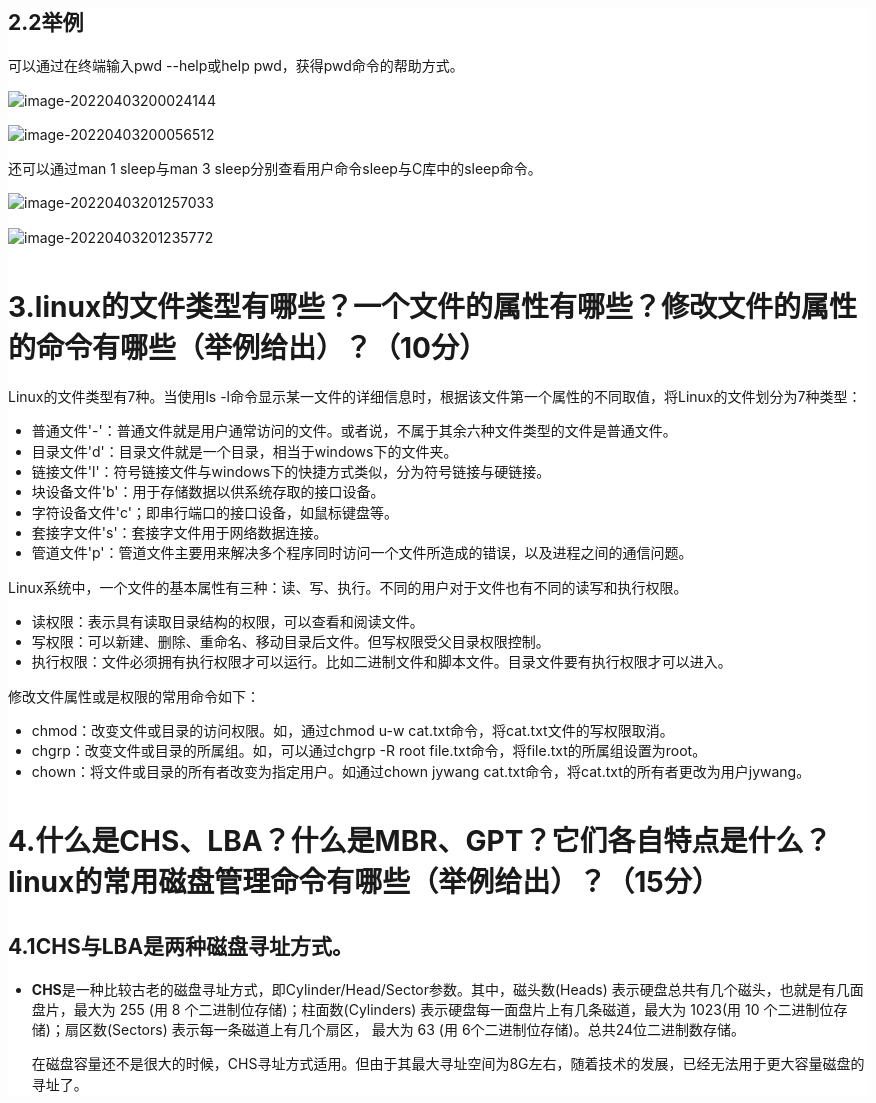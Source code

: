 ## 2.2举例

可以通过在终端输入pwd --help或help pwd，获得pwd命令的帮助方式。

![image-20220403200024144](https://cdn.jsdelivr.net/gh/Chen-Wang-JY/pictures@main/img/202204032000239.png)

![image-20220403200056512](https://cdn.jsdelivr.net/gh/Chen-Wang-JY/pictures@main/img/202204032000547.png)

还可以通过man 1 sleep与man 3 sleep分别查看用户命令sleep与C库中的sleep命令。

![image-20220403201257033](https://cdn.jsdelivr.net/gh/Chen-Wang-JY/pictures@main/img/202204032012084.png)

![image-20220403201235772](https://cdn.jsdelivr.net/gh/Chen-Wang-JY/pictures@main/img/202204032012824.png)



# 3.linux的文件类型有哪些？一个文件的属性有哪些？修改文件的属性的命令有哪些（举例给出）？（10分）

Linux的文件类型有7种。当使用ls -l命令显示某一文件的详细信息时，根据该文件第一个属性的不同取值，将Linux的文件划分为7种类型：

- 普通文件'-'：普通文件就是用户通常访问的文件。或者说，不属于其余六种文件类型的文件是普通文件。
- 目录文件'd'：目录文件就是一个目录，相当于windows下的文件夹。
- 链接文件'l'：符号链接文件与windows下的快捷方式类似，分为符号链接与硬链接。
- 块设备文件'b'：用于存储数据以供系统存取的接口设备。
- 字符设备文件'c'；即串行端口的接口设备，如鼠标键盘等。
- 套接字文件's'：套接字文件用于网络数据连接。
- 管道文件'p'：管道文件主要用来解决多个程序同时访问一个文件所造成的错误，以及进程之间的通信问题。

Linux系统中，一个文件的基本属性有三种：读、写、执行。不同的用户对于文件也有不同的读写和执行权限。

- 读权限：表示具有读取目录结构的权限，可以查看和阅读文件。
- 写权限：可以新建、删除、重命名、移动目录后文件。但写权限受父目录权限控制。
- 执行权限：文件必须拥有执行权限才可以运行。比如二进制文件和脚本文件。目录文件要有执行权限才可以进入。

修改文件属性或是权限的常用命令如下：

- chmod：改变文件或目录的访问权限。如，通过chmod u-w cat.txt命令，将cat.txt文件的写权限取消。
- chgrp：改变文件或目录的所属组。如，可以通过chgrp -R root file.txt命令，将file.txt的所属组设置为root。
- chown：将文件或目录的所有者改变为指定用户。如通过chown jywang cat.txt命令，将cat.txt的所有者更改为用户jywang。



# 4.什么是CHS、LBA？什么是MBR、GPT？它们各自特点是什么？linux的常用磁盘管理命令有哪些（举例给出）？（15分）

## 4.1**CHS**与**LBA**是两种磁盘寻址方式。

- **CHS**是一种比较古老的磁盘寻址方式，即Cylinder/Head/Sector参数。其中，磁头数(Heads) 表示硬盘总共有几个磁头，也就是有几面盘片，最大为 255 (用 8 个二进制位存储)；柱面数(Cylinders) 表示硬盘每一面盘片上有几条磁道，最大为 1023(用 10 个二进制位存储)；扇区数(Sectors) 表示每一条磁道上有几个扇区， 最大为 63 (用 6个二进制位存储)。总共24位二进制数存储。

  在磁盘容量还不是很大的时候，CHS寻址方式适用。但由于其最大寻址空间为8G左右，随着技术的发展，已经无法用于更大容量磁盘的寻址了。

